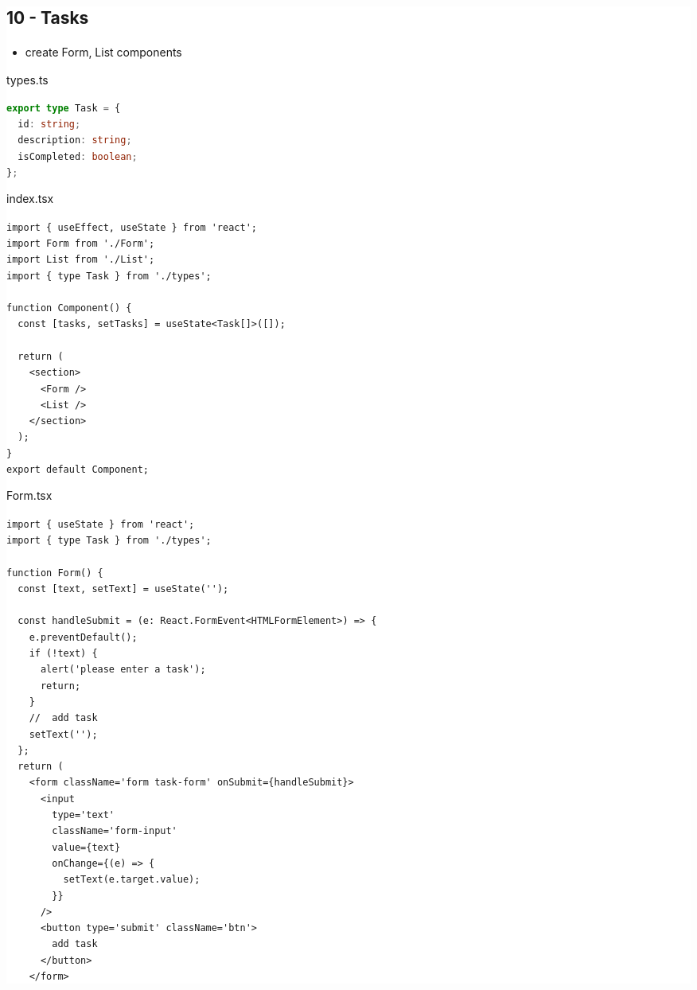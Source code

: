 ## 10 - Tasks

- create Form, List components

types.ts

```ts
export type Task = {
  id: string;
  description: string;
  isCompleted: boolean;
};
```

index.tsx

```tsx
import { useEffect, useState } from 'react';
import Form from './Form';
import List from './List';
import { type Task } from './types';

function Component() {
  const [tasks, setTasks] = useState<Task[]>([]);

  return (
    <section>
      <Form />
      <List />
    </section>
  );
}
export default Component;
```

Form.tsx

```tsx
import { useState } from 'react';
import { type Task } from './types';

function Form() {
  const [text, setText] = useState('');

  const handleSubmit = (e: React.FormEvent<HTMLFormElement>) => {
    e.preventDefault();
    if (!text) {
      alert('please enter a task');
      return;
    }
    //  add task
    setText('');
  };
  return (
    <form className='form task-form' onSubmit={handleSubmit}>
      <input
        type='text'
        className='form-input'
        value={text}
        onChange={(e) => {
          setText(e.target.value);
        }}
      />
      <button type='submit' className='btn'>
        add task
      </button>
    </form>
```